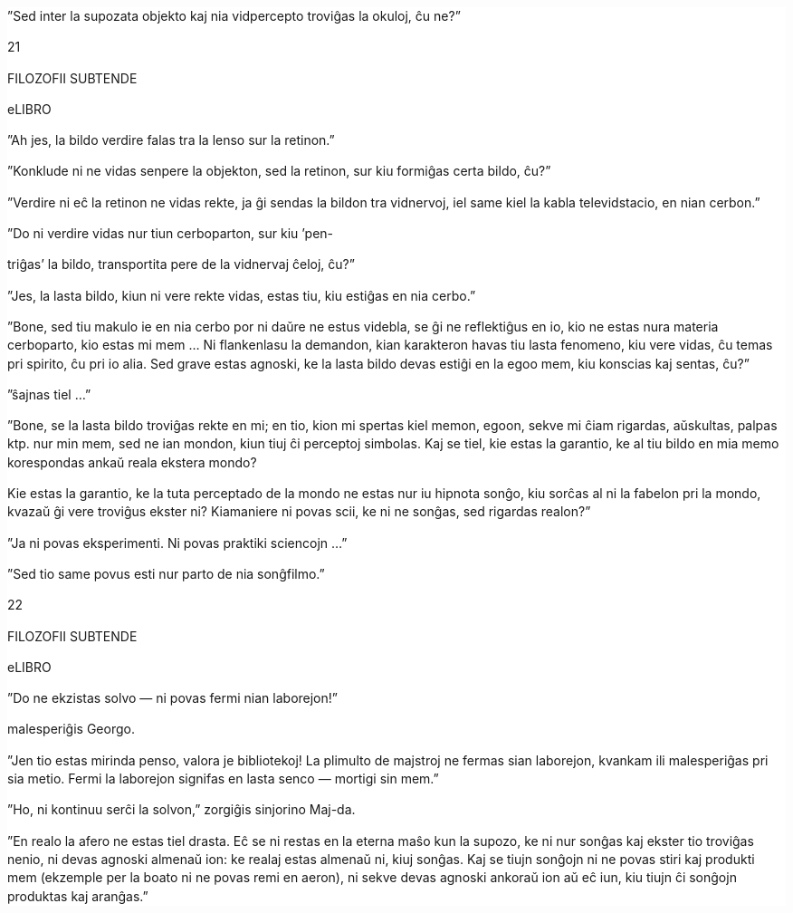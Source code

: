 ”Sed inter la supozata objekto kaj nia vidpercepto troviĝas la okuloj, ĉu ne?” 

21

FILOZOFII SUBTENDE

eLIBRO

”Ah jes, la bildo verdire falas tra la lenso sur la retinon.” 

”Konklude ni ne vidas senpere la objekton, sed la retinon, sur kiu formiĝas certa bildo, ĉu?” 

”Verdire ni eĉ la retinon ne vidas rekte, ja ĝi sendas la bildon tra vidnervoj, iel same kiel la kabla televidstacio, en nian cerbon.” 

”Do ni verdire vidas nur tiun cerboparton, sur kiu ’pen-

triĝas’ la bildo, transportita pere de la vidnervaj ĉeloj, ĉu?” 

”Jes, la lasta bildo, kiun ni vere rekte vidas, estas tiu, kiu estiĝas en nia cerbo.” 

”Bone, sed tiu makulo ie en nia cerbo por ni daŭre ne estus videbla, se ĝi ne reflektiĝus en io, kio ne estas nura materia cerboparto, kio estas mi mem … Ni flankenlasu la demandon, kian karakteron havas tiu lasta fenomeno, kiu vere vidas, ĉu temas pri spirito, ĉu pri io alia. Sed grave estas agnoski, ke la lasta bildo devas estiĝi en la egoo mem, kiu konscias kaj sentas, ĉu?” 

”ŝajnas tiel …” 

”Bone, se la lasta bildo troviĝas rekte en mi; en tio, kion mi spertas kiel memon, egoon, sekve mi ĉiam rigardas, aŭskultas, palpas ktp. nur min mem, sed ne ian mondon, kiun tiuj ĉi perceptoj simbolas. Kaj se tiel, kie estas la garantio, ke al tiu bildo en mia memo korespondas ankaŭ reala ekstera mondo? 

Kie estas la garantio, ke la tuta perceptado de la mondo ne estas nur iu hipnota sonĝo, kiu sorĉas al ni la fabelon pri la mondo, kvazaŭ ĝi vere troviĝus ekster ni? Kiamaniere ni povas scii, ke ni ne sonĝas, sed rigardas realon?” 

”Ja ni povas eksperimenti. Ni povas praktiki sciencojn …” 

”Sed tio same povus esti nur parto de nia sonĝfilmo.” 

22

FILOZOFII SUBTENDE

eLIBRO

”Do ne ekzistas solvo — ni povas fermi nian laborejon\!” 

malesperiĝis Georgo. 

”Jen tio estas mirinda penso, valora je bibliotekoj\! La plimulto de majstroj ne fermas sian laborejon, kvankam ili malesperiĝas pri sia metio. Fermi la laborejon signifas en lasta senco — mortigi sin mem.” 

”Ho, ni kontinuu serĉi la solvon,” zorgiĝis sinjorino Maj-da. 

”En realo la afero ne estas tiel drasta. Eĉ se ni restas en la eterna maŝo kun la supozo, ke ni nur sonĝas kaj ekster tio troviĝas nenio, ni devas agnoski almenaŭ ion: ke realaj estas almenaŭ ni, kiuj sonĝas. Kaj se tiujn sonĝojn ni ne povas stiri kaj produkti mem \(ekzemple per la boato ni ne povas remi en aeron\), ni sekve devas agnoski ankoraŭ ion aŭ eĉ iun, kiu tiujn ĉi sonĝojn produktas kaj aranĝas.” 
